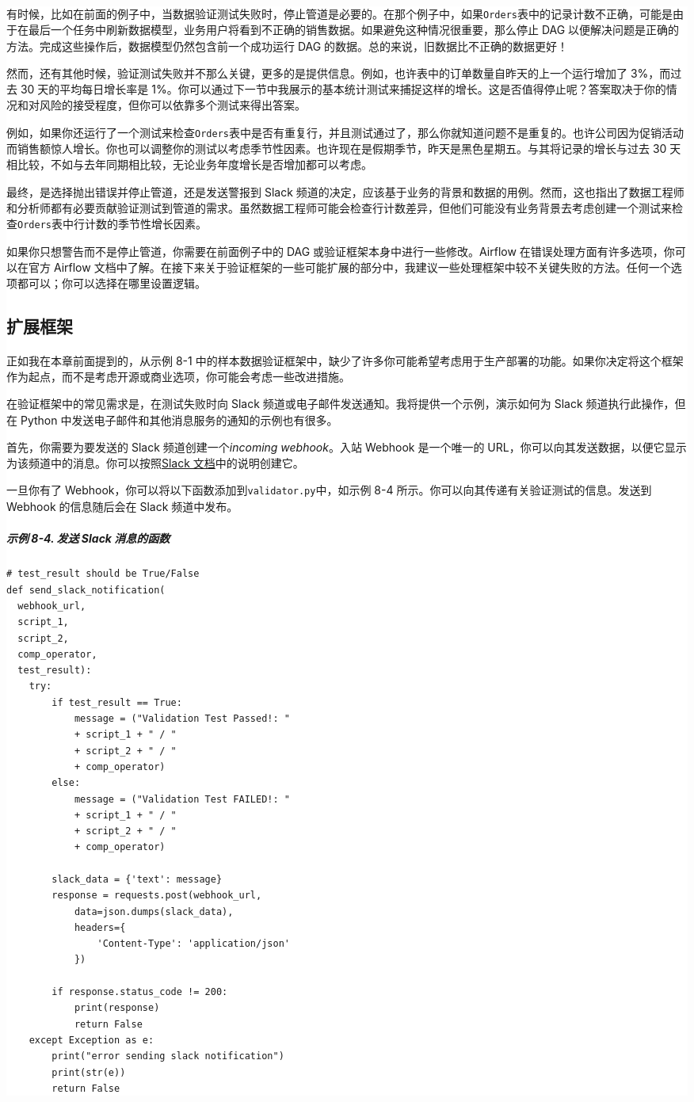 有时候，比如在前面的例子中，当数据验证测试失败时，停止管道是必要的。在那个例子中，如果`Orders`表中的记录计数不正确，可能是由于在最后一个任务中刷新数据模型，业务用户将看到不正确的销售数据。如果避免这种情况很重要，那么停止 DAG 以便解决问题是正确的方法。完成这些操作后，数据模型仍然包含前一个成功运行 DAG 的数据。总的来说，旧数据比不正确的数据更好！

然而，还有其他时候，验证测试失败并不那么关键，更多的是提供信息。例如，也许表中的订单数量自昨天的上一个运行增加了 3%，而过去 30 天的平均每日增长率是 1%。你可以通过下一节中我展示的基本统计测试来捕捉这样的增长。这是否值得停止呢？答案取决于你的情况和对风险的接受程度，但你可以依靠多个测试来得出答案。

例如，如果你还运行了一个测试来检查`Orders`表中是否有重复行，并且测试通过了，那么你就知道问题不是重复的。也许公司因为促销活动而销售额惊人增长。你也可以调整你的测试以考虑季节性因素。也许现在是假期季节，昨天是黑色星期五。与其将记录的增长与过去 30 天相比较，不如与去年同期相比较，无论业务年度增长是否增加都可以考虑。

最终，是选择抛出错误并停止管道，还是发送警报到 Slack 频道的决定，应该基于业务的背景和数据的用例。然而，这也指出了数据工程师和分析师都有必要贡献验证测试到管道的需求。虽然数据工程师可能会检查行计数差异，但他们可能没有业务背景去考虑创建一个测试来检查`Orders`表中行计数的季节性增长因素。

如果你只想警告而不是停止管道，你需要在前面例子中的 DAG 或验证框架本身中进行一些修改。Airflow 在错误处理方面有许多选项，你可以在官方 Airflow 文档中了解。在接下来关于验证框架的一些可能扩展的部分中，我建议一些处理框架中较不关键失败的方法。任何一个选项都可以；你可以选择在哪里设置逻辑。

## 扩展框架

正如我在本章前面提到的，从示例 8-1 中的样本数据验证框架中，缺少了许多你可能希望考虑用于生产部署的功能。如果你决定将这个框架作为起点，而不是考虑开源或商业选项，你可能会考虑一些改进措施。

在验证框架中的常见需求是，在测试失败时向 Slack 频道或电子邮件发送通知。我将提供一个示例，演示如何为 Slack 频道执行此操作，但在 Python 中发送电子邮件和其他消息服务的通知的示例也有很多。

首先，你需要为要发送的 Slack 频道创建一个*incoming webhook*。入站 Webhook 是一个唯一的 URL，你可以向其发送数据，以便它显示为该频道中的消息。你可以按照[Slack 文档](https://oreil.ly/L4sYZ)中的说明创建它。

一旦你有了 Webhook，你可以将以下函数添加到`validator.py`中，如示例 8-4 所示。你可以向其传递有关验证测试的信息。发送到 Webhook 的信息随后会在 Slack 频道中发布。

##### 示例 8-4\. 发送 Slack 消息的函数

```
# test_result should be True/False
def send_slack_notification(
  webhook_url,
  script_1,
  script_2,
  comp_operator,
  test_result):
    try:
        if test_result == True:
            message = ("Validation Test Passed!: "
            + script_1 + " / "
            + script_2 + " / "
            + comp_operator)
        else:
            message = ("Validation Test FAILED!: "
            + script_1 + " / "
            + script_2 + " / "
            + comp_operator)

        slack_data = {'text': message}
        response = requests.post(webhook_url,
            data=json.dumps(slack_data),
            headers={
                'Content-Type': 'application/json'
            })

        if response.status_code != 200:
            print(response)
            return False
    except Exception as e:
        print("error sending slack notification")
        print(str(e))
        return False
```
